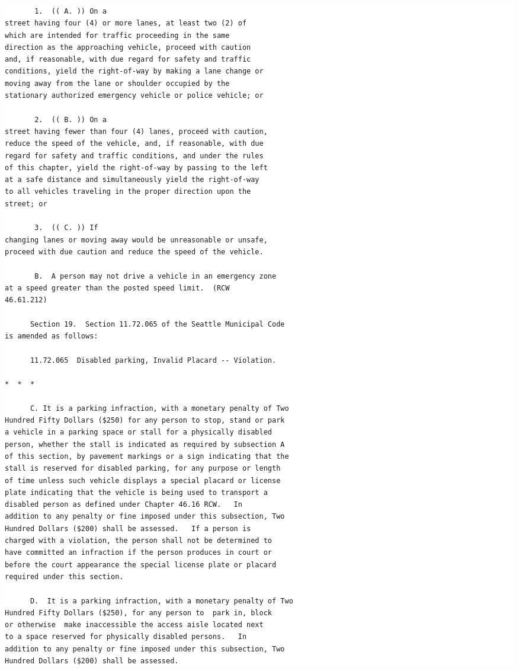            1.  (( A. )) On a  
    street having four (4) or more lanes, at least two (2) of  
    which are intended for traffic proceeding in the same  
    direction as the approaching vehicle, proceed with caution  
    and, if reasonable, with due regard for safety and traffic  
    conditions, yield the right-of-way by making a lane change or  
    moving away from the lane or shoulder occupied by the  
    stationary authorized emergency vehicle or police vehicle; or  
  
           2.  (( B. )) On a  
    street having fewer than four (4) lanes, proceed with caution,  
    reduce the speed of the vehicle, and, if reasonable, with due  
    regard for safety and traffic conditions, and under the rules  
    of this chapter, yield the right-of-way by passing to the left  
    at a safe distance and simultaneously yield the right-of-way  
    to all vehicles traveling in the proper direction upon the  
    street; or  
  
           3.  (( C. )) If  
    changing lanes or moving away would be unreasonable or unsafe,  
    proceed with due caution and reduce the speed of the vehicle.  
  
           B.  A person may not drive a vehicle in an emergency zone  
    at a speed greater than the posted speed limit.  (RCW  
    46.61.212)  
  
          Section 19.  Section 11.72.065 of the Seattle Municipal Code  
    is amended as follows:  
  
          11.72.065  Disabled parking, Invalid Placard -- Violation.  
  
    *  *  *  
  
          C. It is a parking infraction, with a monetary penalty of Two  
    Hundred Fifty Dollars ($250) for any person to stop, stand or park  
    a vehicle in a parking space or stall for a physically disabled  
    person, whether the stall is indicated as required by subsection A  
    of this section, by pavement markings or a sign indicating that the  
    stall is reserved for disabled parking, for any purpose or length  
    of time unless such vehicle displays a special placard or license  
    plate indicating that the vehicle is being used to transport a  
    disabled person as defined under Chapter 46.16 RCW.   In  
    addition to any penalty or fine imposed under this subsection, Two  
    Hundred Dollars ($200) shall be assessed.   If a person is  
    charged with a violation, the person shall not be determined to  
    have committed an infraction if the person produces in court or  
    before the court appearance the special license plate or placard  
    required under this section.  
  
          D.  It is a parking infraction, with a monetary penalty of Two  
    Hundred Fifty Dollars ($250), for any person to  park in, block  
    or otherwise  make inaccessible the access aisle located next  
    to a space reserved for physically disabled persons.   In  
    addition to any penalty or fine imposed under this subsection, Two  
    Hundred Dollars ($200) shall be assessed.   
  